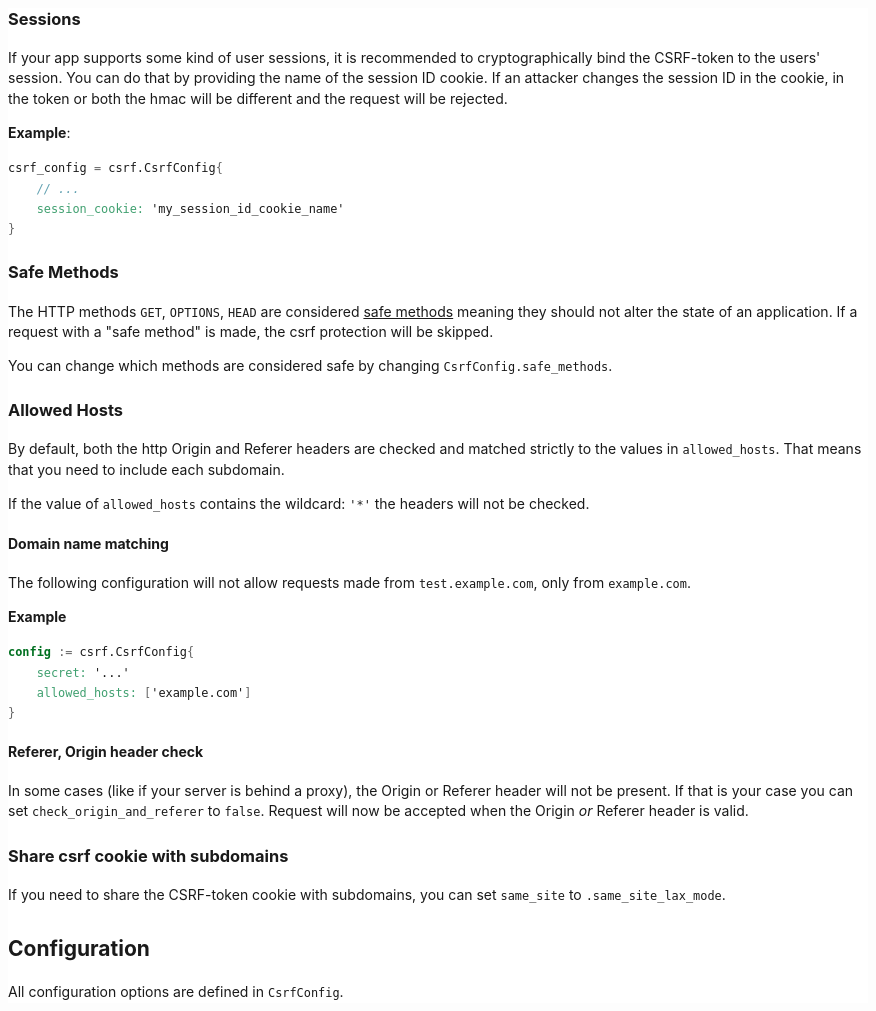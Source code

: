 ### Sessions
If your app supports some kind of user sessions, it is recommended to cryptographically
bind the CSRF-token to the users' session. You can do that by providing the name
of the session ID cookie. If an attacker changes the session ID in the cookie, in the
token or both the hmac will be different and the request will be rejected.

**Example**:
```v ignore
csrf_config = csrf.CsrfConfig{
	// ...
	session_cookie: 'my_session_id_cookie_name'
}
```

### Safe Methods
The HTTP methods `GET`, `OPTIONS`, `HEAD` are considered
[safe methods][mozilla-safe-methods] meaning they should not alter the state of
an application. If a request with a "safe method" is made, the csrf protection will be skipped.

You can change which methods are considered safe by changing `CsrfConfig.safe_methods`.

### Allowed Hosts

By default, both the http Origin and Referer headers are checked and matched strictly
to the values in `allowed_hosts`. That means that you need to include each subdomain.

If the value of `allowed_hosts` contains the wildcard: `'*'` the headers will not be checked.

#### Domain name matching
The following configuration will not allow requests made from `test.example.com`,
only from `example.com`.

**Example**
```v ignore
config := csrf.CsrfConfig{
    secret: '...'
    allowed_hosts: ['example.com']
}
```

#### Referer, Origin header check
In some cases (like if your server is behind a proxy), the Origin or Referer header will
not be present. If that is your case you can set `check_origin_and_referer` to `false`.
Request will now be accepted when the Origin *or* Referer header is valid.

### Share csrf cookie with subdomains
If you need to share the CSRF-token cookie with subdomains, you can set
`same_site` to `.same_site_lax_mode`.

## Configuration

All configuration options are defined in `CsrfConfig`.


[//]: # (Sources)
[owasp]: https://cheatsheetseries.owasp.org/cheatsheets/Cross-Site_Request_Forgery_Prevention_Cheat_Sheet.html#double-submit-cookie
[client-side-csrf]: https://cheatsheetseries.owasp.org/cheatsheets/Cross-Site_Request_Forgery_Prevention_Cheat_Sheet.html#client-side-csrf
[mozilla-safe-methods]: https://developer.mozilla.org/en-US/docs/Glossary/Safe/HTTP